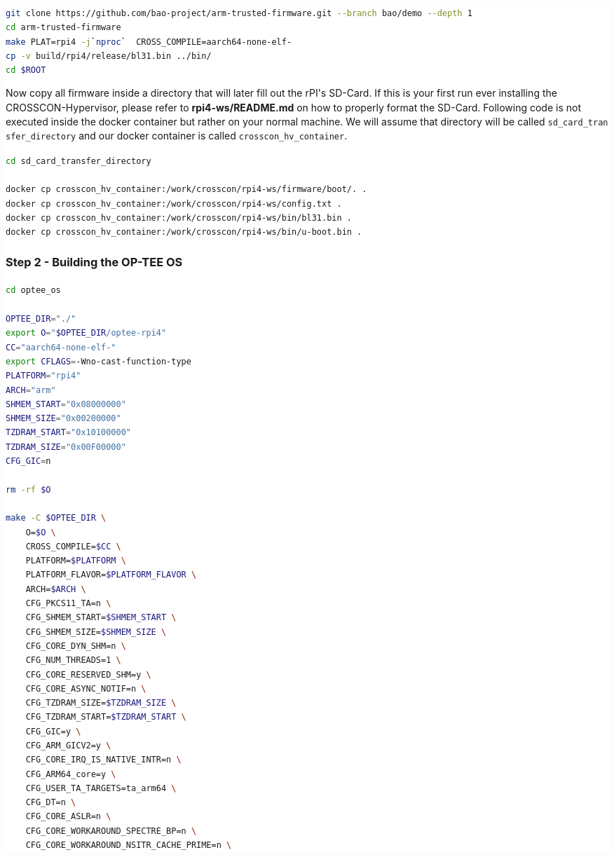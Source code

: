 ```sh
git clone https://github.com/bao-project/arm-trusted-firmware.git --branch bao/demo --depth 1
cd arm-trusted-firmware
make PLAT=rpi4 -j`nproc`  CROSS_COMPILE=aarch64-none-elf-
cp -v build/rpi4/release/bl31.bin ../bin/
cd $ROOT
```

Now copy all firmware inside a directory that will later fill out the rPI's SD-Card. If this is your first run ever installing the CROSSCON-Hypervisor, please refer to **rpi4-ws/README.md** on how to properly format the SD-Card.
Following code is not executed inside the docker container but rather on your normal machine.
We will assume that directory will be called `sd_card_transfer_directory` and our docker container is called `crosscon_hv_container`.
```sh
cd sd_card_transfer_directory

docker cp crosscon_hv_container:/work/crosscon/rpi4-ws/firmware/boot/. .
docker cp crosscon_hv_container:/work/crosscon/rpi4-ws/config.txt .
docker cp crosscon_hv_container:/work/crosscon/rpi4-ws/bin/bl31.bin .
docker cp crosscon_hv_container:/work/crosscon/rpi4-ws/bin/u-boot.bin .
```

### Step 2 - Building the OP-TEE OS
```sh
cd optee_os

OPTEE_DIR="./"
export O="$OPTEE_DIR/optee-rpi4"
CC="aarch64-none-elf-"
export CFLAGS=-Wno-cast-function-type
PLATFORM="rpi4"
ARCH="arm"
SHMEM_START="0x08000000"
SHMEM_SIZE="0x00200000"
TZDRAM_START="0x10100000"
TZDRAM_SIZE="0x00F00000"
CFG_GIC=n

rm -rf $O

make -C $OPTEE_DIR \
    O=$O \
    CROSS_COMPILE=$CC \
    PLATFORM=$PLATFORM \
    PLATFORM_FLAVOR=$PLATFORM_FLAVOR \
    ARCH=$ARCH \
    CFG_PKCS11_TA=n \
    CFG_SHMEM_START=$SHMEM_START \
    CFG_SHMEM_SIZE=$SHMEM_SIZE \
    CFG_CORE_DYN_SHM=n \
    CFG_NUM_THREADS=1 \
    CFG_CORE_RESERVED_SHM=y \
    CFG_CORE_ASYNC_NOTIF=n \
    CFG_TZDRAM_SIZE=$TZDRAM_SIZE \
    CFG_TZDRAM_START=$TZDRAM_START \
    CFG_GIC=y \
    CFG_ARM_GICV2=y \
    CFG_CORE_IRQ_IS_NATIVE_INTR=n \
    CFG_ARM64_core=y \
    CFG_USER_TA_TARGETS=ta_arm64 \
    CFG_DT=n \
    CFG_CORE_ASLR=n \
    CFG_CORE_WORKAROUND_SPECTRE_BP=n \
    CFG_CORE_WORKAROUND_NSITR_CACHE_PRIME=n \
```